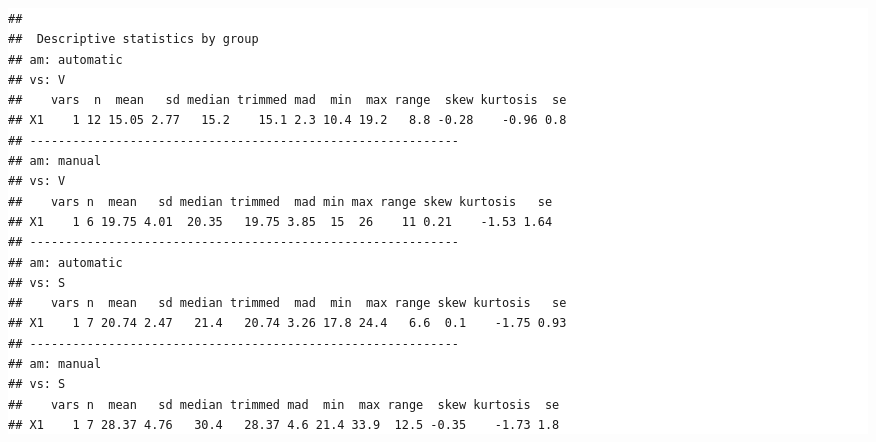     ## 
    ##  Descriptive statistics by group 
    ## am: automatic
    ## vs: V
    ##    vars  n  mean   sd median trimmed mad  min  max range  skew kurtosis  se
    ## X1    1 12 15.05 2.77   15.2    15.1 2.3 10.4 19.2   8.8 -0.28    -0.96 0.8
    ## ------------------------------------------------------------ 
    ## am: manual
    ## vs: V
    ##    vars n  mean   sd median trimmed  mad min max range skew kurtosis   se
    ## X1    1 6 19.75 4.01  20.35   19.75 3.85  15  26    11 0.21    -1.53 1.64
    ## ------------------------------------------------------------ 
    ## am: automatic
    ## vs: S
    ##    vars n  mean   sd median trimmed  mad  min  max range skew kurtosis   se
    ## X1    1 7 20.74 2.47   21.4   20.74 3.26 17.8 24.4   6.6  0.1    -1.75 0.93
    ## ------------------------------------------------------------ 
    ## am: manual
    ## vs: S
    ##    vars n  mean   sd median trimmed mad  min  max range  skew kurtosis  se
    ## X1    1 7 28.37 4.76   30.4   28.37 4.6 21.4 33.9  12.5 -0.35    -1.73 1.8
